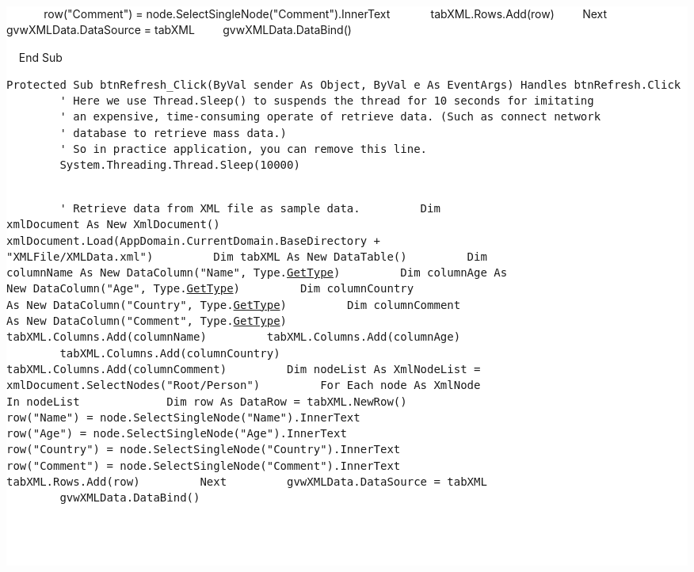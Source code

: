 &nbsp;&nbsp;&nbsp;&nbsp;&nbsp;&nbsp;&nbsp;&nbsp;&nbsp;&nbsp;&nbsp; row(&quot;Comment&quot;) = node.SelectSingleNode(&quot;Comment&quot;).InnerText
&nbsp;&nbsp;&nbsp;&nbsp;&nbsp;&nbsp;&nbsp;&nbsp;&nbsp;&nbsp;&nbsp; tabXML.Rows.Add(row)
&nbsp;&nbsp;&nbsp;&nbsp;&nbsp;&nbsp;&nbsp; Next
&nbsp;&nbsp;&nbsp;&nbsp;&nbsp;&nbsp;&nbsp; gvwXMLData.DataSource = tabXML
&nbsp;&nbsp;&nbsp;&nbsp;&nbsp;&nbsp;&nbsp; gvwXMLData.DataBind()


&nbsp;&nbsp;&nbsp; End Sub

</pre>
<pre id="codePreview" class="vb">
Protected Sub btnRefresh_Click(ByVal sender As Object, ByVal e As EventArgs) Handles btnRefresh.Click
&nbsp;&nbsp;&nbsp;&nbsp;&nbsp;&nbsp;&nbsp; ' Here we use Thread.Sleep() to suspends the thread for 10 seconds for imitating
&nbsp;&nbsp;&nbsp;&nbsp;&nbsp;&nbsp;&nbsp; ' an expensive, time-consuming operate of retrieve data. (Such as connect network
&nbsp;&nbsp;&nbsp;&nbsp;&nbsp;&nbsp;&nbsp; ' database to retrieve mass data.)
&nbsp;&nbsp;&nbsp;&nbsp;&nbsp;&nbsp;&nbsp; ' So in practice application, you can remove this line. 
&nbsp;&nbsp;&nbsp;&nbsp;&nbsp;&nbsp;&nbsp;&nbsp;System.Threading.Thread.Sleep(10000)


&nbsp;&nbsp;&nbsp;&nbsp;&nbsp;&nbsp;&nbsp; ' Retrieve data from XML file as sample data.
&nbsp;&nbsp;&nbsp;&nbsp;&nbsp;&nbsp;&nbsp; Dim xmlDocument As New XmlDocument()
&nbsp;&nbsp;&nbsp;&nbsp;&nbsp;&nbsp;&nbsp; xmlDocument.Load(AppDomain.CurrentDomain.BaseDirectory &#43; &quot;XMLFile/XMLData.xml&quot;)
&nbsp;&nbsp;&nbsp;&nbsp;&nbsp;&nbsp;&nbsp; Dim tabXML As New DataTable()
&nbsp;&nbsp;&nbsp;&nbsp;&nbsp;&nbsp;&nbsp; Dim columnName As New DataColumn(&quot;Name&quot;, Type.[GetType](&quot;System.String&quot;))
&nbsp;&nbsp;&nbsp;&nbsp;&nbsp;&nbsp;&nbsp; Dim columnAge As New DataColumn(&quot;Age&quot;, Type.[GetType](&quot;System.Int32&quot;))
&nbsp;&nbsp;&nbsp;&nbsp;&nbsp;&nbsp;&nbsp; Dim columnCountry As New DataColumn(&quot;Country&quot;, Type.[GetType](&quot;System.String&quot;))
&nbsp;&nbsp;&nbsp;&nbsp;&nbsp;&nbsp;&nbsp; Dim columnComment As New DataColumn(&quot;Comment&quot;, Type.[GetType](&quot;System.String&quot;))
&nbsp;&nbsp;&nbsp;&nbsp;&nbsp;&nbsp;&nbsp; tabXML.Columns.Add(columnName)
&nbsp;&nbsp;&nbsp;&nbsp;&nbsp;&nbsp;&nbsp; tabXML.Columns.Add(columnAge)
&nbsp;&nbsp;&nbsp;&nbsp;&nbsp;&nbsp;&nbsp; tabXML.Columns.Add(columnCountry)
&nbsp;&nbsp;&nbsp;&nbsp;&nbsp;&nbsp;&nbsp; tabXML.Columns.Add(columnComment)
&nbsp;&nbsp;&nbsp;&nbsp;&nbsp;&nbsp;&nbsp; Dim nodeList As XmlNodeList = xmlDocument.SelectNodes(&quot;Root/Person&quot;)
&nbsp;&nbsp;&nbsp;&nbsp;&nbsp;&nbsp;&nbsp; For Each node As XmlNode In nodeList
&nbsp;&nbsp;&nbsp;&nbsp;&nbsp;&nbsp;&nbsp;&nbsp;&nbsp;&nbsp;&nbsp; Dim row As DataRow = tabXML.NewRow()
&nbsp;&nbsp;&nbsp;&nbsp;&nbsp;&nbsp;&nbsp;&nbsp;&nbsp;&nbsp;&nbsp; row(&quot;Name&quot;) = node.SelectSingleNode(&quot;Name&quot;).InnerText
&nbsp;&nbsp;&nbsp;&nbsp;&nbsp;&nbsp;&nbsp;&nbsp;&nbsp;&nbsp;&nbsp; row(&quot;Age&quot;) = node.SelectSingleNode(&quot;Age&quot;).InnerText
&nbsp;&nbsp;&nbsp;&nbsp;&nbsp;&nbsp;&nbsp;&nbsp;&nbsp;&nbsp;&nbsp; row(&quot;Country&quot;) = node.SelectSingleNode(&quot;Country&quot;).InnerText
&nbsp;&nbsp;&nbsp;&nbsp;&nbsp;&nbsp;&nbsp;&nbsp;&nbsp;&nbsp;&nbsp; row(&quot;Comment&quot;) = node.SelectSingleNode(&quot;Comment&quot;).InnerText
&nbsp;&nbsp;&nbsp;&nbsp;&nbsp;&nbsp;&nbsp;&nbsp;&nbsp;&nbsp;&nbsp; tabXML.Rows.Add(row)
&nbsp;&nbsp;&nbsp;&nbsp;&nbsp;&nbsp;&nbsp; Next
&nbsp;&nbsp;&nbsp;&nbsp;&nbsp;&nbsp;&nbsp; gvwXMLData.DataSource = tabXML
&nbsp;&nbsp;&nbsp;&nbsp;&nbsp;&nbsp;&nbsp; gvwXMLData.DataBind()
